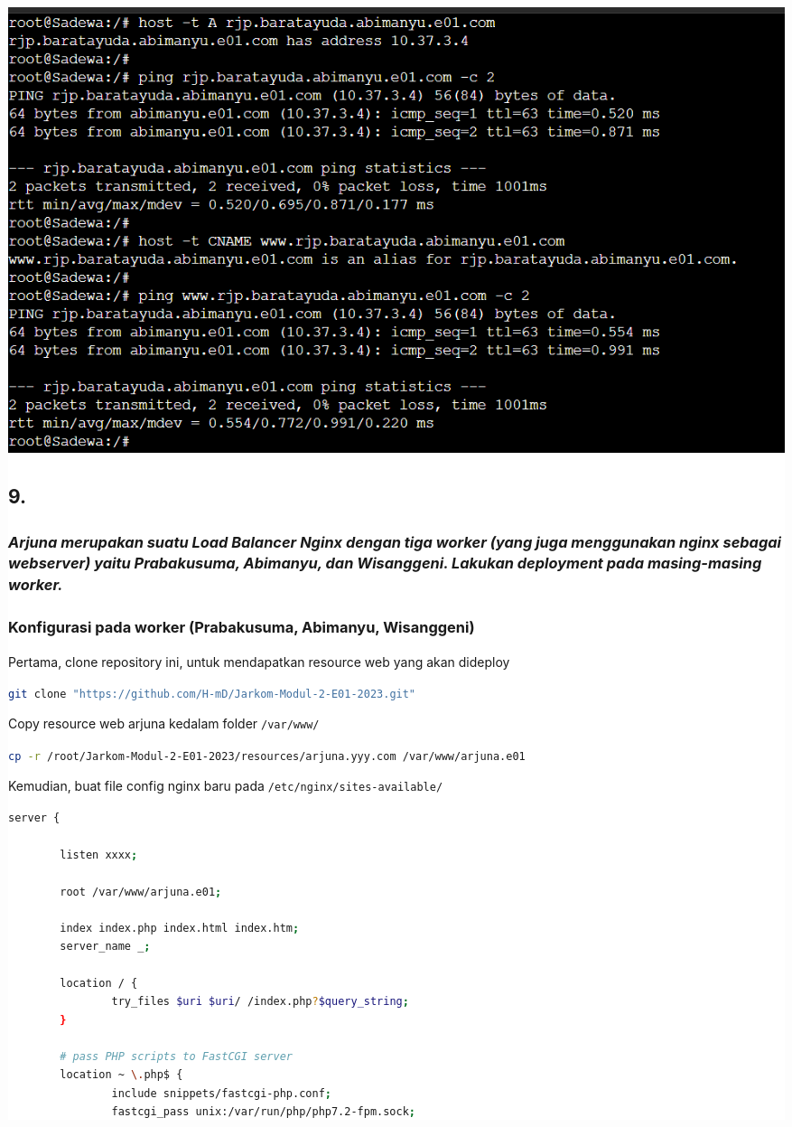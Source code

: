![bukti-08](/src/bukti-08.png)

## 9. 
### ***Arjuna merupakan suatu Load Balancer Nginx dengan tiga worker (yang juga menggunakan nginx sebagai webserver) yaitu Prabakusuma, Abimanyu, dan Wisanggeni. Lakukan deployment pada masing-masing worker.***

### Konfigurasi pada worker (Prabakusuma, Abimanyu, Wisanggeni)

Pertama, clone repository ini, untuk mendapatkan resource web yang akan dideploy
```bash
git clone "https://github.com/H-mD/Jarkom-Modul-2-E01-2023.git"
```
Copy resource web arjuna kedalam folder `/var/www/`
```bash
cp -r /root/Jarkom-Modul-2-E01-2023/resources/arjuna.yyy.com /var/www/arjuna.e01
```
Kemudian, buat file config nginx baru pada `/etc/nginx/sites-available/`
```bash
server {

        listen xxxx;

        root /var/www/arjuna.e01;

        index index.php index.html index.htm;
        server_name _;

        location / {
                try_files $uri $uri/ /index.php?$query_string;
        }

        # pass PHP scripts to FastCGI server
        location ~ \.php$ {
                include snippets/fastcgi-php.conf;
                fastcgi_pass unix:/var/run/php/php7.2-fpm.sock;
```